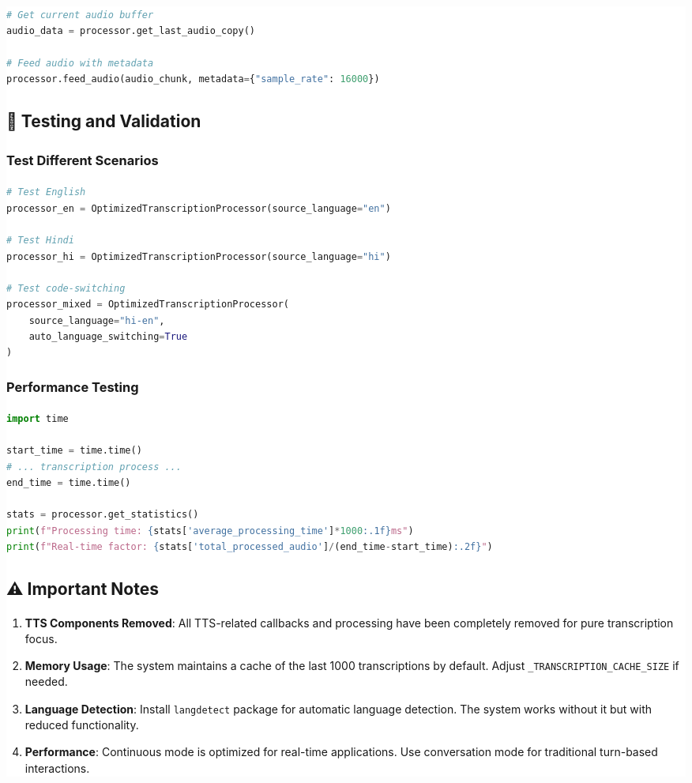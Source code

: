 ```python
# Get current audio buffer
audio_data = processor.get_last_audio_copy()

# Feed audio with metadata
processor.feed_audio(audio_chunk, metadata={"sample_rate": 16000})
```

## 🧪 Testing and Validation

### Test Different Scenarios

```python
# Test English
processor_en = OptimizedTranscriptionProcessor(source_language="en")

# Test Hindi  
processor_hi = OptimizedTranscriptionProcessor(source_language="hi")

# Test code-switching
processor_mixed = OptimizedTranscriptionProcessor(
    source_language="hi-en",
    auto_language_switching=True
)
```

### Performance Testing

```python
import time

start_time = time.time()
# ... transcription process ...
end_time = time.time()

stats = processor.get_statistics()
print(f"Processing time: {stats['average_processing_time']*1000:.1f}ms")
print(f"Real-time factor: {stats['total_processed_audio']/(end_time-start_time):.2f}")
```

## ⚠️ Important Notes

1. **TTS Components Removed**: All TTS-related callbacks and processing have been completely removed for pure transcription focus.

2. **Memory Usage**: The system maintains a cache of the last 1000 transcriptions by default. Adjust `_TRANSCRIPTION_CACHE_SIZE` if needed.

3. **Language Detection**: Install `langdetect` package for automatic language detection. The system works without it but with reduced functionality.

4. **Performance**: Continuous mode is optimized for real-time applications. Use conversation mode for traditional turn-based interactions.
